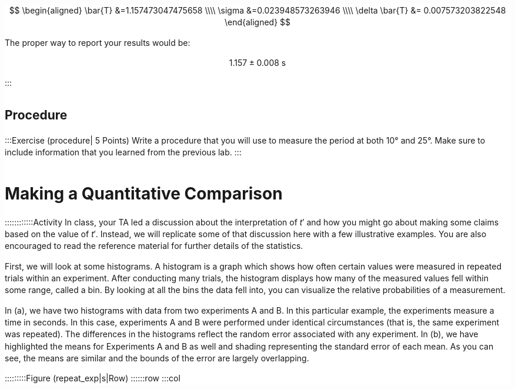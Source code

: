 $$
\begin{aligned}
    \bar{T} &=1.157473047475658 \\\\
    \sigma  &=0.023948573263946 \\\\
    \delta \bar{T} &= 0.007573203822548
\end{aligned}
$$

The proper way to report your results would be:

$$
1.157 \pm 0.008 \text{ s}
$$

:::


## Procedure

:::Exercise (procedure| 5 Points)
Write a procedure that you will use to measure the period at both 10° and 25°. Make sure to include information that you learned from the previous lab.
:::

# Making a Quantitative Comparison

::::::::::::Activity
In class, your TA led a discussion about the interpretation of $t'$ and how you might go about making some claims based on the value of $t'$. Instead, we will replicate some of that discussion here with a few illustrative examples. You are also encouraged to read the reference material for further details of the statistics.

First, we will look at some histograms. A histogram is a graph which shows how often certain values were measured in repeated trials within an experiment. After conducting many trials, the histogram displays how many of the measured values fell within some range, called a bin. By looking at all the bins the data fell into, you can visualize the relative probabilities of a measurement.

In [](#Figure-repeat_exp)(a), we have two histograms with data from two experiments A and B. In this particular example, the experiments measure a time in seconds. In this case, experiments A and B were performed under identical circumstances (that is, the same experiment was repeated). The differences in the histograms reflect the random error associated with any experiment. In [](#Figure-repeat_exp)(b), we have highlighted the means for Experiments A and B as well and shading representing the standard error of each mean. As you can see, the means are similar and the bounds of the error are largely overlapping.

:::::::::Figure (repeat_exp|s|Row)
::::::row
:::col 